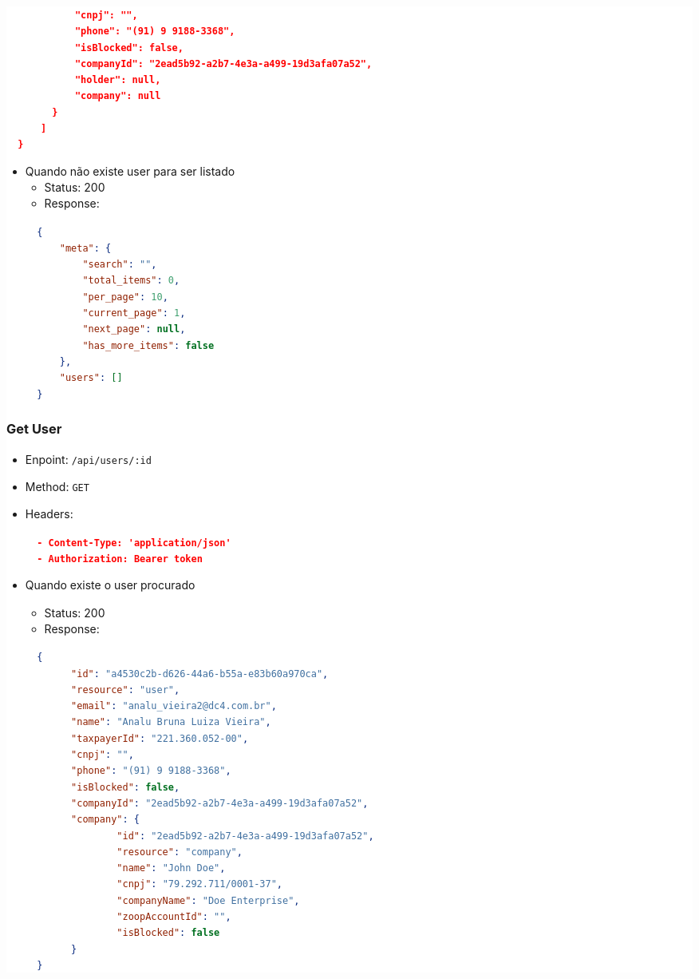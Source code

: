   ```json
              "cnpj": "",
              "phone": "(91) 9 9188-3368",
              "isBlocked": false,
              "companyId": "2ead5b92-a2b7-4e3a-a499-19d3afa07a52",
              "holder": null,
              "company": null
          }
        ]
    }
  ```

- Quando não existe user para ser listado
  * Status: 200
  * Response:
  ```json
    {
        "meta": {
            "search": "",
            "total_items": 0,
            "per_page": 10,
            "current_page": 1,
            "next_page": null,
            "has_more_items": false
        },
        "users": []
    }
  ```

### Get User

- Enpoint: `/api/users/:id`
- Method: `GET`
- Headers:
  ```json
    - Content-Type: 'application/json'
    - Authorization: Bearer token
  ```

- Quando existe o user procurado
  * Status: 200
  * Response:
  ```json
    {
          "id": "a4530c2b-d626-44a6-b55a-e83b60a970ca",
          "resource": "user",
          "email": "analu_vieira2@dc4.com.br",
          "name": "Analu Bruna Luiza Vieira",
          "taxpayerId": "221.360.052-00",
          "cnpj": "",
          "phone": "(91) 9 9188-3368",
          "isBlocked": false,
          "companyId": "2ead5b92-a2b7-4e3a-a499-19d3afa07a52",
          "company": {
                  "id": "2ead5b92-a2b7-4e3a-a499-19d3afa07a52",
                  "resource": "company",
                  "name": "John Doe",
                  "cnpj": "79.292.711/0001-37",
                  "companyName": "Doe Enterprise",
                  "zoopAccountId": "",
                  "isBlocked": false
          }
    }
  ```
